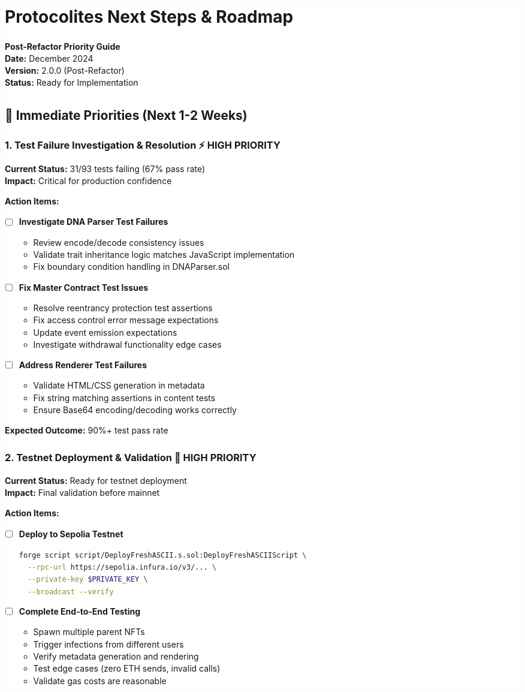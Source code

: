# Protocolites Next Steps & Roadmap

**Post-Refactor Priority Guide**  
**Date:** December 2024  
**Version:** 2.0.0 (Post-Refactor)  
**Status:** Ready for Implementation  

## 🎯 Immediate Priorities (Next 1-2 Weeks)

### 1. Test Failure Investigation & Resolution ⚡ HIGH PRIORITY
**Current Status:** 31/93 tests failing (67% pass rate)  
**Impact:** Critical for production confidence  

**Action Items:**
- [ ] **Investigate DNA Parser Test Failures**
  - Review encode/decode consistency issues
  - Validate trait inheritance logic matches JavaScript implementation
  - Fix boundary condition handling in DNAParser.sol

- [ ] **Fix Master Contract Test Issues**
  - Resolve reentrancy protection test assertions
  - Fix access control error message expectations  
  - Update event emission expectations
  - Investigate withdrawal functionality edge cases

- [ ] **Address Renderer Test Failures**
  - Validate HTML/CSS generation in metadata
  - Fix string matching assertions in content tests
  - Ensure Base64 encoding/decoding works correctly

**Expected Outcome:** 90%+ test pass rate

### 2. Testnet Deployment & Validation 🧪 HIGH PRIORITY
**Current Status:** Ready for testnet deployment  
**Impact:** Final validation before mainnet  

**Action Items:**
- [ ] **Deploy to Sepolia Testnet**
  ```bash
  forge script script/DeployFreshASCII.s.sol:DeployFreshASCIIScript \
    --rpc-url https://sepolia.infura.io/v3/... \
    --private-key $PRIVATE_KEY \
    --broadcast --verify
  ```

- [ ] **Complete End-to-End Testing**
  - Spawn multiple parent NFTs
  - Trigger infections from different users
  - Verify metadata generation and rendering
  - Test edge cases (zero ETH sends, invalid calls)
  - Validate gas costs are reasonable
